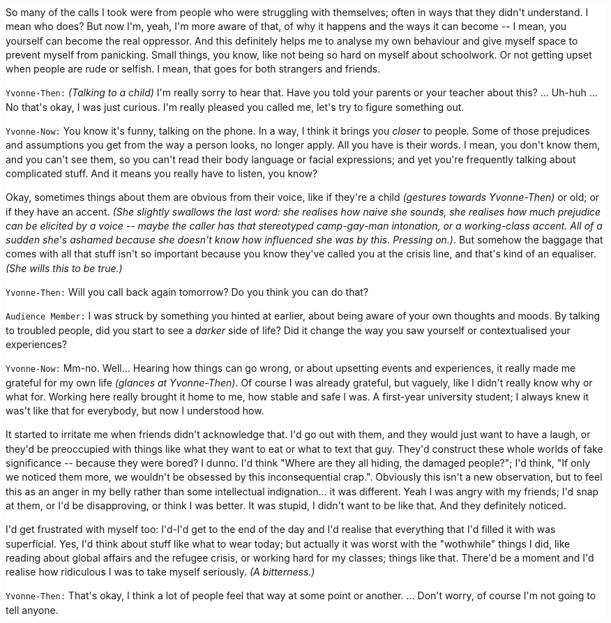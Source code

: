 So many of the calls I took were from people who were struggling with themselves; often in ways that they didn't understand. I mean who does? But now I'm, yeah, I'm more aware of that, of why it happens and the ways it can become -- I mean, you yourself can become the real oppressor. And this definitely helps me to analyse my own behaviour and give myself space to prevent myself from panicking. Small things, you know, like not being so hard on myself about schoolwork. Or not getting upset when people are rude or selfish. I mean, that goes for both strangers and friends.

`Yvonne-Then:` *(Talking to a child)* I'm really sorry to hear that. Have you told your parents or your teacher about this? &hellip; Uh-huh &hellip; No that's okay, I was just curious. I'm really pleased you called me, let's try to figure something out.

`Yvonne-Now:` You know it's funny, talking on the phone. In a way, I think it brings you *closer* to people. Some of those prejudices and assumptions you get from the way a person looks, no longer apply. All you have is their words. I mean, you don't know them, and you can't see them, so you can't read their body language or facial expressions; and yet you're frequently talking about complicated stuff. And it means you really have to listen, you know?

Okay, sometimes things about them are obvious from their voice, like if they're a child *(gestures towards Yvonne-Then)* or old; or if they have an accent. *(She slightly swallows the last word: she realises how naive she sounds, she realises how much prejudice can be elicited by a voice -- maybe the caller has that stereotyped camp-gay-man intonation, or a working-class accent. All of a sudden she's ashamed because she doesn't know how influenced she was by this. Pressing on.)*. But somehow the baggage that comes with all that stuff isn't so important because you know they've called you at the crisis line, and that's kind of an equaliser. *(She wills this to be true.)*

`Yvonne-Then:` Will you call back again tomorrow? Do you think you can do that?

`Audience Member:` I was struck by something you hinted at earlier, about being aware of your own thoughts and moods. By talking to troubled people, did you start to see a *darker* side of life? Did it change the way you saw yourself or contextualised your experiences?

`Yvonne-Now:` Mm-no. Well&hellip; Hearing how things can go wrong, or about upsetting events and experiences, it really made me grateful for my own life *(glances at Yvonne-Then)*. Of course I was already grateful, but vaguely, like I didn't really know why or what for. Working here really brought it home to me, how stable and safe I was. A first-year university student; I always knew it was't like that for everybody, but now I understood how.

It started to irritate me when friends didn't acknowledge that. I'd go out with them, and they would just want to have a laugh, or they'd be preoccupied with things like what they want to eat or what to text that guy. They'd construct these whole worlds of fake significance -- because they were bored? I dunno. I'd think "Where are they all hiding, the damaged people?"; I'd think, "If only we noticed them more, we wouldn't be obsessed by this inconsequential crap.". Obviously this isn't a new observation, but to feel this as an anger in my belly rather than some intellectual indignation&hellip; it was different. Yeah I was angry with my friends; I'd snap at them, or I'd be disapproving, or think I was better. It was stupid, I didn't want to be like that. And they definitely noticed.

I'd get frustrated with myself too: I'd-I'd get to the end of the day and I'd realise that everything that I'd filled it with was superficial.
Yes, I'd think about stuff like what to wear today; but actually it was worst with the "wothwhile" things I did, like reading about global affairs and the refugee crisis, or working hard for my classes; things like that. There'd be a moment and I'd realise how ridiculous I was to take myself seriously. *(A bitterness.)*

`Yvonne-Then:` That's okay, I think a lot of people feel that way at some point or another. &hellip; Don't worry, of course I'm not going to tell anyone.
